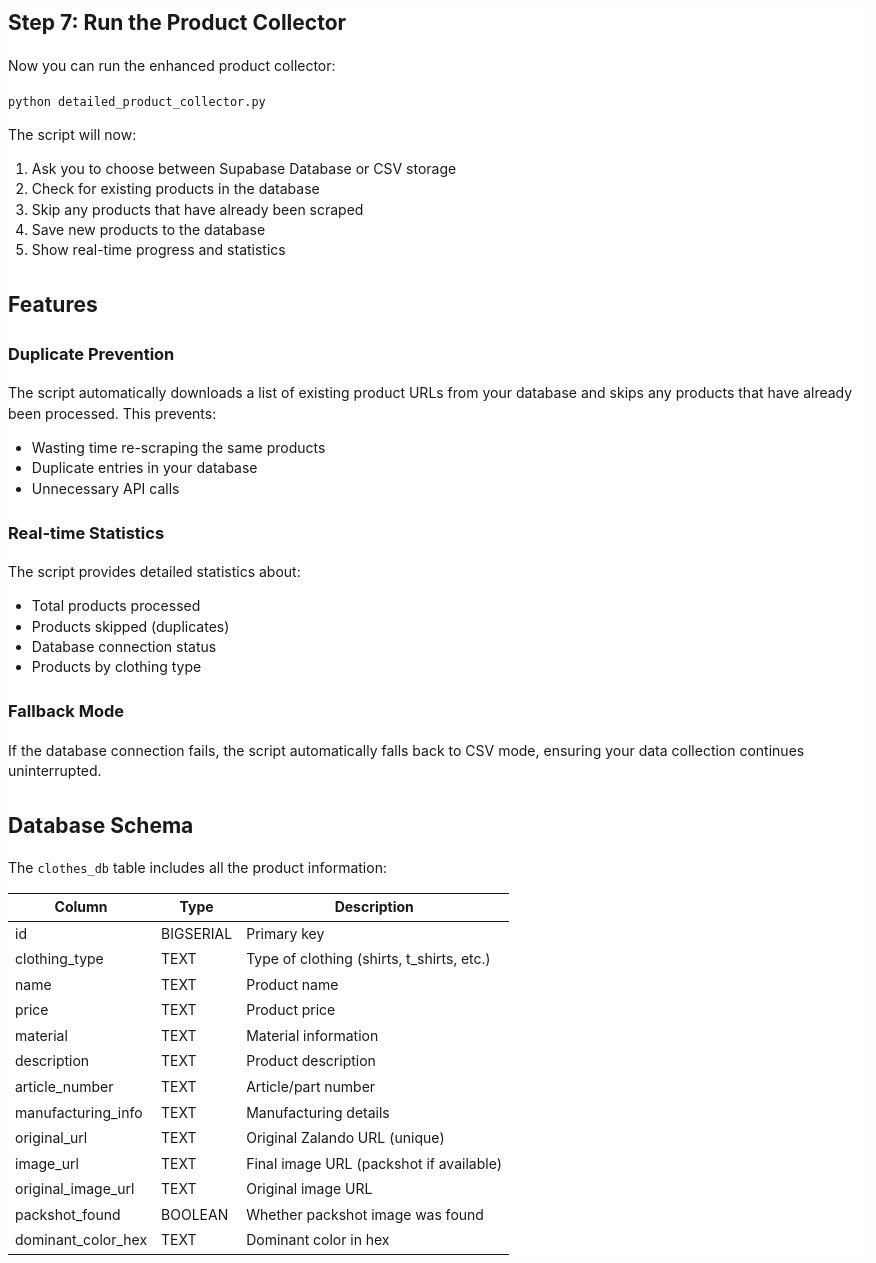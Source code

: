 ## Step 7: Run the Product Collector

Now you can run the enhanced product collector:

```bash
python detailed_product_collector.py
```

The script will now:
1. Ask you to choose between Supabase Database or CSV storage
2. Check for existing products in the database
3. Skip any products that have already been scraped
4. Save new products to the database
5. Show real-time progress and statistics

## Features

### Duplicate Prevention
The script automatically downloads a list of existing product URLs from your database and skips any products that have already been processed. This prevents:
- Wasting time re-scraping the same products
- Duplicate entries in your database
- Unnecessary API calls

### Real-time Statistics
The script provides detailed statistics about:
- Total products processed
- Products skipped (duplicates)
- Database connection status
- Products by clothing type

### Fallback Mode
If the database connection fails, the script automatically falls back to CSV mode, ensuring your data collection continues uninterrupted.

## Database Schema

The `clothes_db` table includes all the product information:

| Column | Type | Description |
|--------|------|-------------|
| id | BIGSERIAL | Primary key |
| clothing_type | TEXT | Type of clothing (shirts, t_shirts, etc.) |
| name | TEXT | Product name |
| price | TEXT | Product price |
| material | TEXT | Material information |
| description | TEXT | Product description |
| article_number | TEXT | Article/part number |
| manufacturing_info | TEXT | Manufacturing details |
| original_url | TEXT | Original Zalando URL (unique) |
| image_url | TEXT | Final image URL (packshot if available) |
| original_image_url | TEXT | Original image URL |
| packshot_found | BOOLEAN | Whether packshot image was found |
| dominant_color_hex | TEXT | Dominant color in hex |